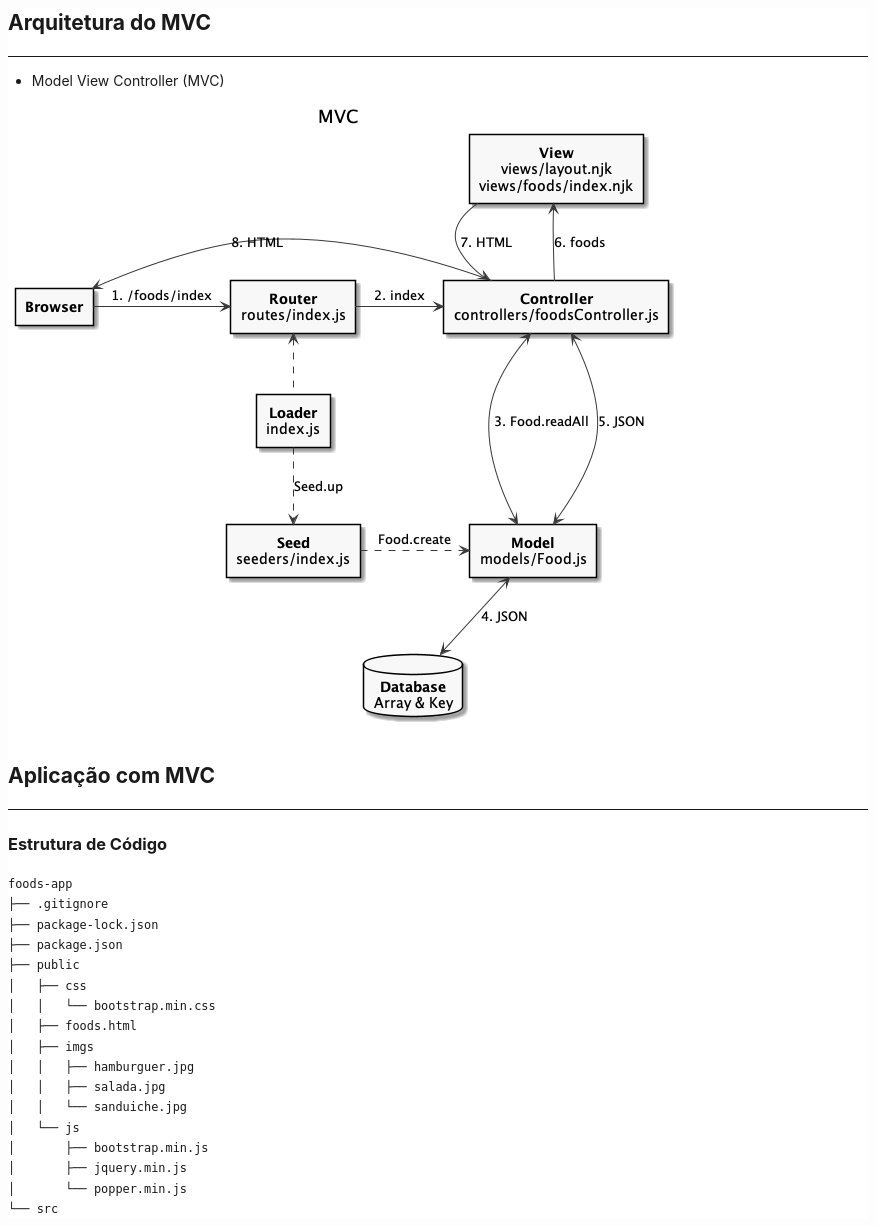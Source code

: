 ## Arquitetura do MVC

---

- Model View Controller (MVC)

![](assets/mvc.png)

## Aplicação com MVC

---

### Estrutura de Código

```
foods-app
├── .gitignore
├── package-lock.json
├── package.json
├── public
│   ├── css
│   │   └── bootstrap.min.css
│   ├── foods.html
│   ├── imgs
│   │   ├── hamburguer.jpg
│   │   ├── salada.jpg
│   │   └── sanduiche.jpg
│   └── js
│       ├── bootstrap.min.js
│       ├── jquery.min.js
│       └── popper.min.js
└── src
```
